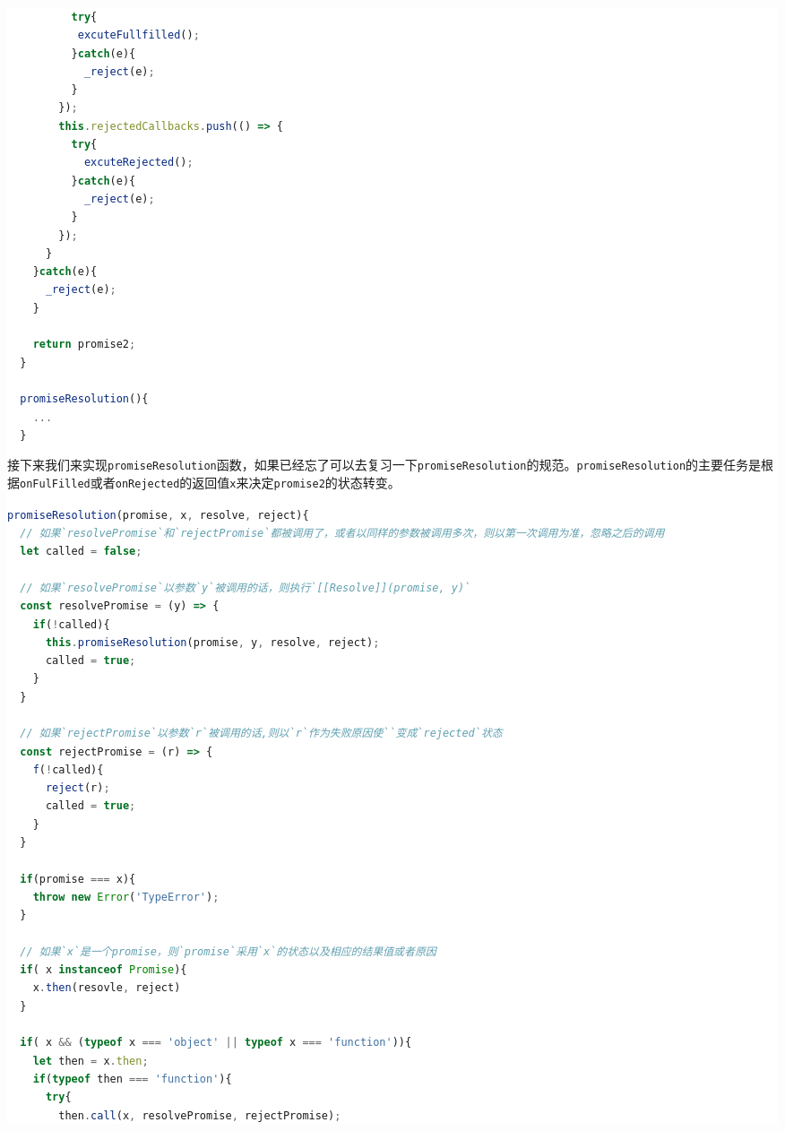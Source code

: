 ```js
          try{
           excuteFullfilled();
          }catch(e){
            _reject(e);
          }
        });
        this.rejectedCallbacks.push(() => {
          try{
            excuteRejected();
          }catch(e){
            _reject(e);
          }
        });
      }
    }catch(e){
      _reject(e);
    }

    return promise2;
  }

  promiseResolution(){
    ...
  }
```

接下来我们来实现`promiseResolution`函数，如果已经忘了可以去复习一下`promiseResolution`的规范。`promiseResolution`的主要任务是根据`onFulFilled`或者`onRejected`的返回值`x`来决定`promise2`的状态转变。

```js
promiseResolution(promise, x, resolve, reject){
  // 如果`resolvePromise`和`rejectPromise`都被调用了，或者以同样的参数被调用多次，则以第一次调用为准，忽略之后的调用
  let called = false;

  // 如果`resolvePromise`以参数`y`被调用的话，则执行`[[Resolve]](promise, y)`
  const resolvePromise = (y) => {
    if(!called){
      this.promiseResolution(promise, y, resolve, reject);
      called = true;
    }
  }

  // 如果`rejectPromise`以参数`r`被调用的话,则以`r`作为失败原因使``变成`rejected`状态
  const rejectPromise = (r) => {
    f(!called){
      reject(r);
      called = true;
    }
  }

  if(promise === x){
    throw new Error('TypeError');
  }

  // 如果`x`是一个promise，则`promise`采用`x`的状态以及相应的结果值或者原因
  if( x instanceof Promise){
    x.then(resovle, reject)
  }

  if( x && (typeof x === 'object' || typeof x === 'function')){
    let then = x.then;
    if(typeof then === 'function'){
      try{
        then.call(x, resolvePromise, rejectPromise);
```
